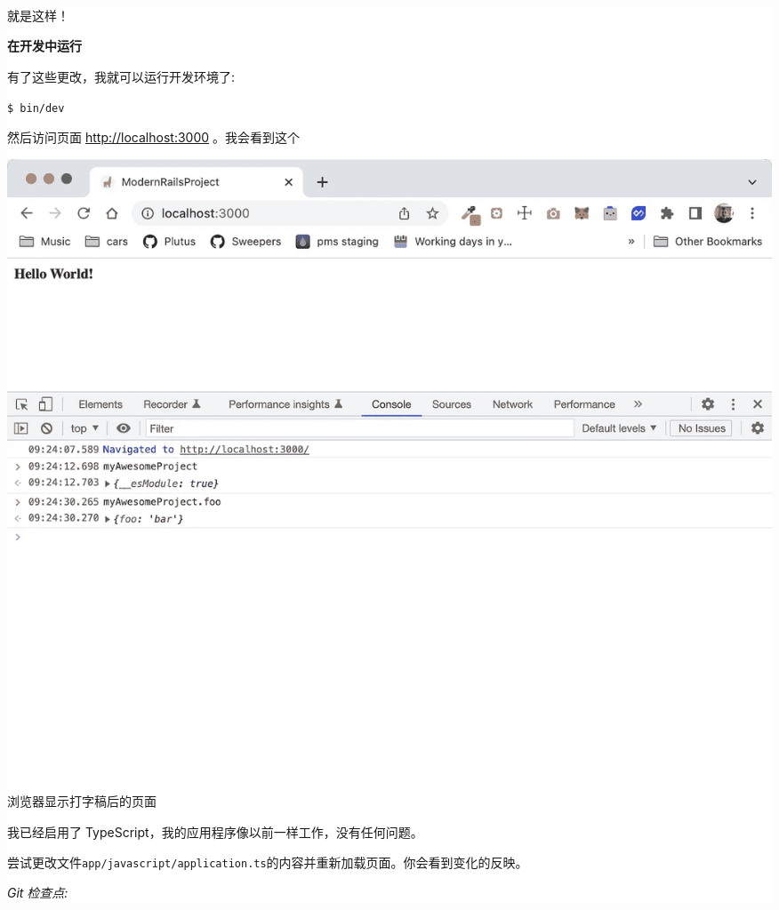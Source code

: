 就是这样！

**在开发中运行**

有了这些更改，我就可以运行开发环境了:

```
$ bin/dev
```

然后访问页面 [http://localhost:3000](http://localhost:3000) 。我会看到这个

![](img/bd37cea327f28a76ce5e1d599e9d88fd.png)

浏览器显示打字稿后的页面

我已经启用了 TypeScript，我的应用程序像以前一样工作，没有任何问题。

尝试更改文件`app/javascript/application.ts`的内容并重新加载页面。你会看到变化的反映。

*Git 检查点:*
